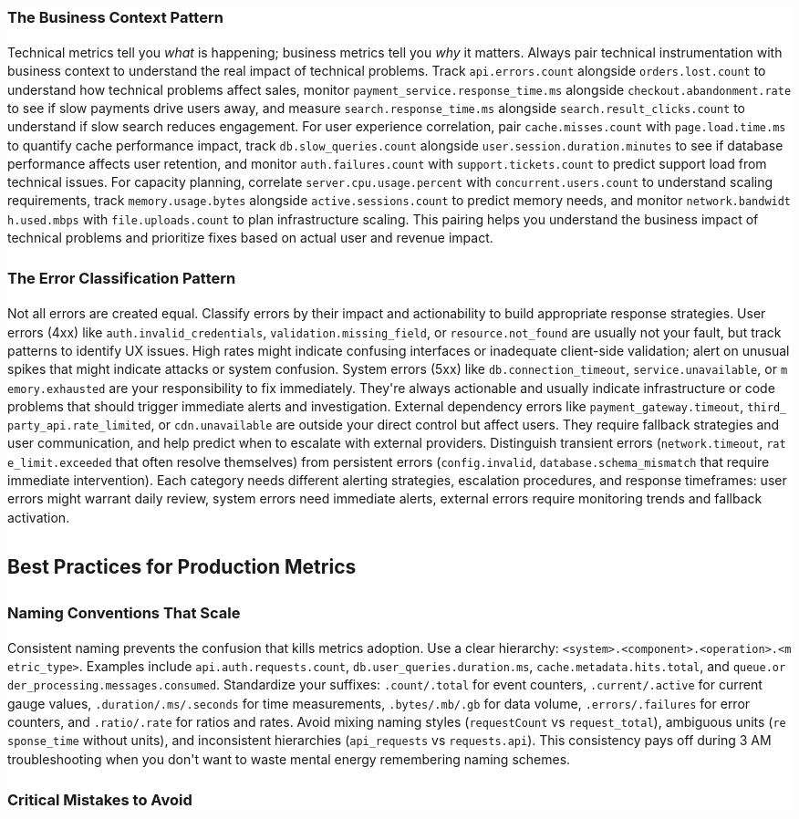### The Business Context Pattern

Technical metrics tell you *what* is happening; business metrics tell you *why* it matters. Always pair technical instrumentation with business context to understand the real impact of technical problems. Track `api.errors.count` alongside `orders.lost.count` to understand how technical problems affect sales, monitor `payment_service.response_time.ms` alongside `checkout.abandonment.rate` to see if slow payments drive users away, and measure `search.response_time.ms` alongside `search.result_clicks.count` to understand if slow search reduces engagement. For user experience correlation, pair `cache.misses.count` with `page.load.time.ms` to quantify cache performance impact, track `db.slow_queries.count` alongside `user.session.duration.minutes` to see if database performance affects user retention, and monitor `auth.failures.count` with `support.tickets.count` to predict support load from technical issues. For capacity planning, correlate `server.cpu.usage.percent` with `concurrent.users.count` to understand scaling requirements, track `memory.usage.bytes` alongside `active.sessions.count` to predict memory needs, and monitor `network.bandwidth.used.mbps` with `file.uploads.count` to plan infrastructure scaling. This pairing helps you understand the business impact of technical problems and prioritize fixes based on actual user and revenue impact.

### The Error Classification Pattern

Not all errors are created equal. Classify errors by their impact and actionability to build appropriate response strategies. User errors (4xx) like `auth.invalid_credentials`, `validation.missing_field`, or `resource.not_found` are usually not your fault, but track patterns to identify UX issues. High rates might indicate confusing interfaces or inadequate client-side validation; alert on unusual spikes that might indicate attacks or system confusion. System errors (5xx) like `db.connection_timeout`, `service.unavailable`, or `memory.exhausted` are your responsibility to fix immediately. They're always actionable and usually indicate infrastructure or code problems that should trigger immediate alerts and investigation. External dependency errors like `payment_gateway.timeout`, `third_party_api.rate_limited`, or `cdn.unavailable` are outside your direct control but affect users. They require fallback strategies and user communication, and help predict when to escalate with external providers. Distinguish transient errors (`network.timeout`, `rate_limit.exceeded` that often resolve themselves) from persistent errors (`config.invalid`, `database.schema_mismatch` that require immediate intervention). Each category needs different alerting strategies, escalation procedures, and response timeframes: user errors might warrant daily review, system errors need immediate alerts, external errors require monitoring trends and fallback activation.

## Best Practices for Production Metrics

### Naming Conventions That Scale

Consistent naming prevents the confusion that kills metrics adoption. Use a clear hierarchy: `<system>.<component>.<operation>.<metric_type>`. Examples include `api.auth.requests.count`, `db.user_queries.duration.ms`, `cache.metadata.hits.total`, and `queue.order_processing.messages.consumed`. Standardize your suffixes: `.count/.total` for event counters, `.current/.active` for current gauge values, `.duration/.ms/.seconds` for time measurements, `.bytes/.mb/.gb` for data volume, `.errors/.failures` for error counters, and `.ratio/.rate` for ratios and rates. Avoid mixing naming styles (`requestCount` vs `request_total`), ambiguous units (`response_time` without units), and inconsistent hierarchies (`api_requests` vs `requests.api`). This consistency pays off during 3 AM troubleshooting when you don't want to waste mental energy remembering naming schemes.

### Critical Mistakes to Avoid
